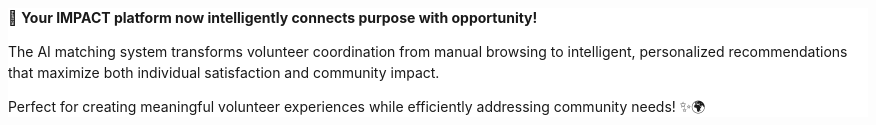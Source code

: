 
🤖 **Your IMPACT platform now intelligently connects purpose with opportunity!**

The AI matching system transforms volunteer coordination from manual browsing to intelligent, personalized recommendations that maximize both individual satisfaction and community impact. 

Perfect for creating meaningful volunteer experiences while efficiently addressing community needs! ✨🌍
